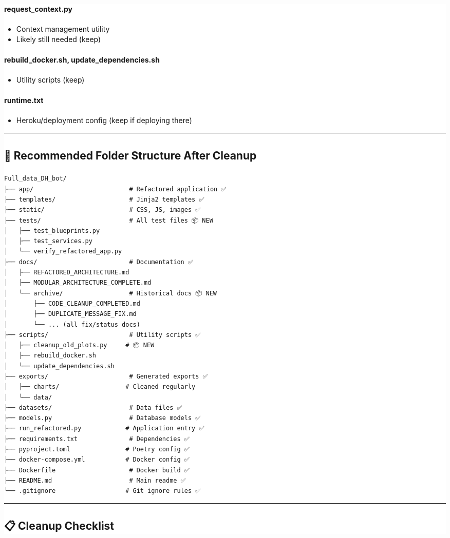 #### **request_context.py**
- Context management utility
- Likely still needed (keep)

#### **rebuild_docker.sh, update_dependencies.sh**
- Utility scripts (keep)

#### **runtime.txt**
- Heroku/deployment config (keep if deploying there)

---

## 🎯 Recommended Folder Structure After Cleanup

```
Full_data_DH_bot/
├── app/                          # Refactored application ✅
├── templates/                    # Jinja2 templates ✅
├── static/                       # CSS, JS, images ✅
├── tests/                        # All test files 📦 NEW
│   ├── test_blueprints.py
│   ├── test_services.py
│   └── verify_refactored_app.py
├── docs/                         # Documentation ✅
│   ├── REFACTORED_ARCHITECTURE.md
│   ├── MODULAR_ARCHITECTURE_COMPLETE.md
│   └── archive/                  # Historical docs 📦 NEW
│       ├── CODE_CLEANUP_COMPLETED.md
│       ├── DUPLICATE_MESSAGE_FIX.md
│       └── ... (all fix/status docs)
├── scripts/                      # Utility scripts ✅
│   ├── cleanup_old_plots.py     # 📦 NEW
│   ├── rebuild_docker.sh
│   └── update_dependencies.sh
├── exports/                      # Generated exports ✅
│   ├── charts/                  # Cleaned regularly
│   └── data/
├── datasets/                     # Data files ✅
├── models.py                     # Database models ✅
├── run_refactored.py            # Application entry ✅
├── requirements.txt              # Dependencies ✅
├── pyproject.toml               # Poetry config ✅
├── docker-compose.yml           # Docker config ✅
├── Dockerfile                    # Docker build ✅
├── README.md                     # Main readme ✅
└── .gitignore                   # Git ignore rules ✅
```

---

## 📋 Cleanup Checklist
